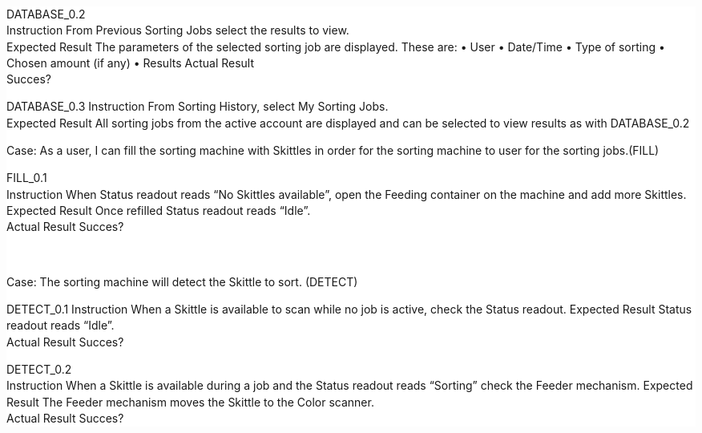 
DATABASE_0.2	
Instruction
From Previous Sorting Jobs select the results to view.  	
Expected Result
The parameters of the selected sorting job are displayed. These are:
•	User
•	Date/Time
•	Type of sorting
•	Chosen amount (if any)
•	Results	
Actual Result 	
Succes?


DATABASE_0.3
Instruction
From Sorting History, select My Sorting Jobs.	
Expected Result
All sorting jobs from the active account are displayed and can be selected to view results as with DATABASE_0.2		


Case: As a user, I can fill the sorting machine with Skittles in order for the sorting machine to user 
for the sorting jobs.(FILL)


		 	
FILL_0.1	
Instruction
When Status readout reads “No Skittles available”, open the Feeding container on the machine and add more Skittles. 
Expected Result
Once refilled Status readout reads “Idle”.		
Actual Result
Succes?

 

Case: The sorting machine will detect the Skittle to sort. (DETECT)

		 	
DETECT_0.1
Instruction
When a Skittle is available to scan while no job is active, check the  Status readout.
Expected Result
Status readout reads “Idle”.	
Actual Result
Succes?

DETECT_0.2	
Instruction
When a Skittle is available during a job and the Status readout reads “Sorting” check the Feeder mechanism.
Expected Result
The Feeder mechanism moves the Skittle to the Color scanner.	
Actual Result
Succes?
